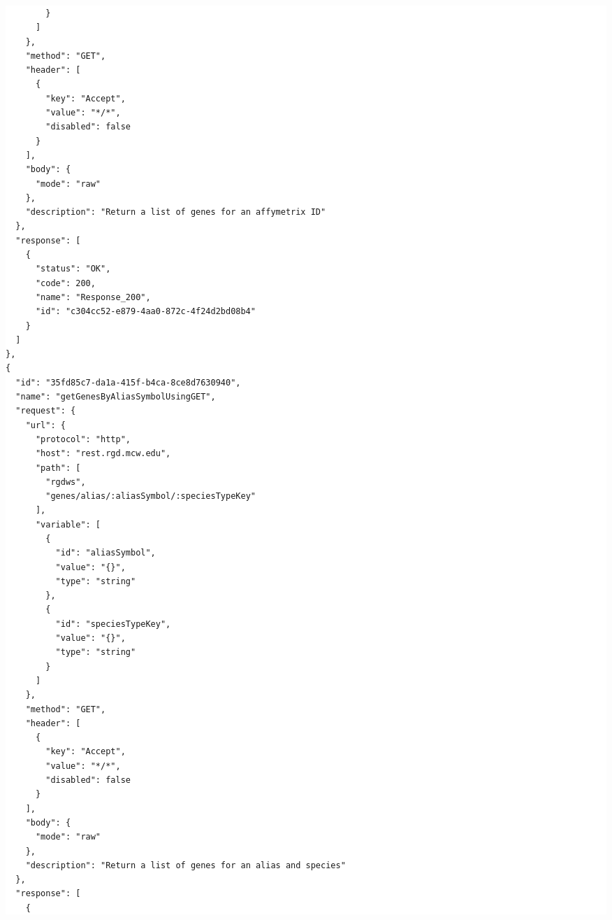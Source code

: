             }
          ]
        },
        "method": "GET",
        "header": [
          {
            "key": "Accept",
            "value": "*/*",
            "disabled": false
          }
        ],
        "body": {
          "mode": "raw"
        },
        "description": "Return a list of genes for an affymetrix ID"
      },
      "response": [
        {
          "status": "OK",
          "code": 200,
          "name": "Response_200",
          "id": "c304cc52-e879-4aa0-872c-4f24d2bd08b4"
        }
      ]
    },
    {
      "id": "35fd85c7-da1a-415f-b4ca-8ce8d7630940",
      "name": "getGenesByAliasSymbolUsingGET",
      "request": {
        "url": {
          "protocol": "http",
          "host": "rest.rgd.mcw.edu",
          "path": [
            "rgdws",
            "genes/alias/:aliasSymbol/:speciesTypeKey"
          ],
          "variable": [
            {
              "id": "aliasSymbol",
              "value": "{}",
              "type": "string"
            },
            {
              "id": "speciesTypeKey",
              "value": "{}",
              "type": "string"
            }
          ]
        },
        "method": "GET",
        "header": [
          {
            "key": "Accept",
            "value": "*/*",
            "disabled": false
          }
        ],
        "body": {
          "mode": "raw"
        },
        "description": "Return a list of genes for an alias and species"
      },
      "response": [
        {